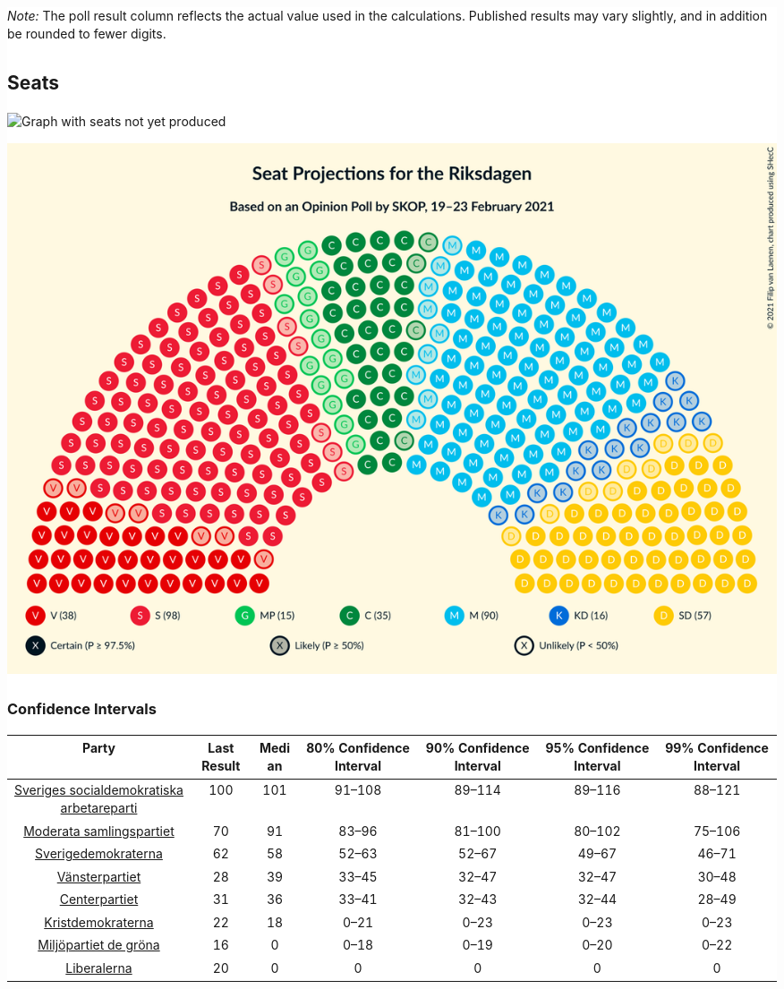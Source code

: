 *Note:* The poll result column reflects the actual value used in the calculations. Published results may vary slightly, and in addition be rounded to fewer digits.

## Seats

![Graph with seats not yet produced](2021-02-23-SKOP-seats.png "Seats")

![Graph with seating plan not yet produced](2021-02-23-SKOP-seating-plan.png "Seating Plan")

### Confidence Intervals

| Party | Last Result | Median | 80% Confidence Interval | 90% Confidence Interval | 95% Confidence Interval | 99% Confidence Interval |
|:-----:|:-----------:|:------:|:-----------------------:|:-----------------------:|:-----------------------:|:-----------------------:|
| <a href="#sveriges-socialdemokratiska-arbetareparti">Sveriges socialdemokratiska arbetareparti</a> | 100 | 101 | 91–108 |89–114 |89–116 |88–121 |
| <a href="#moderata-samlingspartiet">Moderata samlingspartiet</a> | 70 | 91 | 83–96 |81–100 |80–102 |75–106 |
| <a href="#sverigedemokraterna">Sverigedemokraterna</a> | 62 | 58 | 52–63 |52–67 |49–67 |46–71 |
| <a href="#vänsterpartiet">Vänsterpartiet</a> | 28 | 39 | 33–45 |32–47 |32–47 |30–48 |
| <a href="#centerpartiet">Centerpartiet</a> | 31 | 36 | 33–41 |32–43 |32–44 |28–49 |
| <a href="#kristdemokraterna">Kristdemokraterna</a> | 22 | 18 | 0–21 |0–23 |0–23 |0–23 |
| <a href="#miljöpartiet-de-gröna">Miljöpartiet de gröna</a> | 16 | 0 | 0–18 |0–19 |0–20 |0–22 |
| <a href="#liberalerna">Liberalerna</a> | 20 | 0 | 0 |0 |0 |0 |
